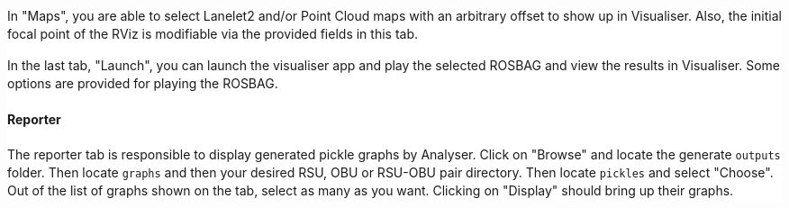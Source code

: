 In "Maps", you are able to select Lanelet2 and/or Point Cloud maps with an arbitrary offset to show up in Visualiser. Also, the initial focal point of the RViz is modifiable via the provided fields in this tab.

In the last tab, "Launch", you can launch the visualiser app and play the selected ROSBAG and view the results in Visualiser. Some options are provided for playing the ROSBAG.

#### Reporter

The reporter tab is responsible to display generated pickle graphs by Analyser. Click on "Browse" and locate the generate `outputs` folder. Then locate `graphs` and then your desired RSU, OBU or RSU-OBU pair directory. Then locate `pickles` and select "Choose". Out of the list of graphs shown on the tab, select as many as you want. Clicking on "Display" should bring up their graphs.
